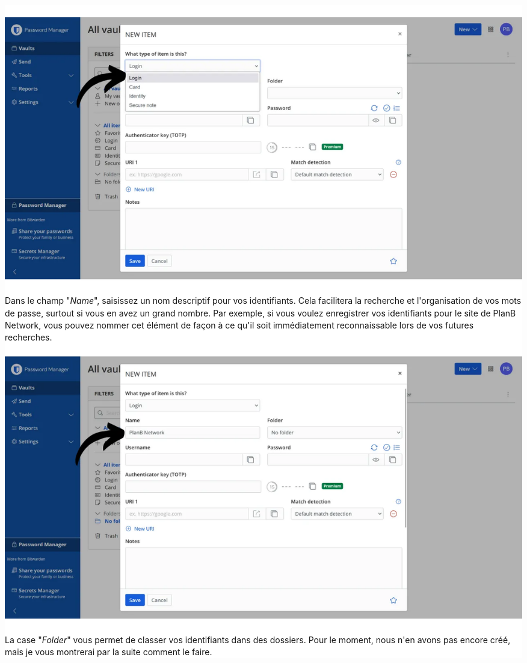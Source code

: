 ![BITWARDEN](assets/notext/26.webp)
Dans le champ "*Name*", saisissez un nom descriptif pour vos identifiants. Cela facilitera la recherche et l'organisation de vos mots de passe, surtout si vous en avez un grand nombre. Par exemple, si vous voulez enregistrer vos identifiants pour le site de PlanB Network, vous pouvez nommer cet élément de façon à ce qu'il soit immédiatement reconnaissable lors de vos futures recherches.
![BITWARDEN](assets/notext/27.webp)
La case "*Folder*" vous permet de classer vos identifiants dans des dossiers. Pour le moment, nous n'en avons pas encore créé, mais je vous montrerai par la suite comment le faire.